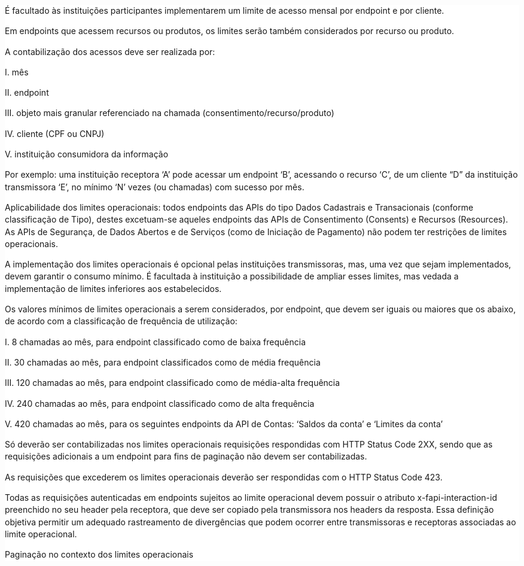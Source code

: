 
É facultado às instituições participantes implementarem um limite de acesso mensal por endpoint e por cliente.

Em endpoints que acessem recursos ou produtos, os limites serão também considerados por recurso ou produto.

A contabilização dos acessos deve ser realizada por:

I. mês

II. endpoint

III. objeto mais granular referenciado na chamada (consentimento/recurso/produto)

IV. cliente (CPF ou CNPJ)

V. instituição consumidora da informação

Por exemplo: uma instituição receptora ‘A’ pode acessar um endpoint ‘B’, acessando o recurso ‘C’, de um cliente “D” da instituição transmissora ‘E’, no mínimo ‘N’ vezes (ou chamadas) com sucesso por mês.

Aplicabilidade dos limites operacionais: todos endpoints das APIs do tipo Dados Cadastrais e Transacionais (conforme classificação de Tipo), destes excetuam-se aqueles endpoints das APIs de Consentimento (Consents) e Recursos (Resources). As APIs de Segurança, de Dados Abertos e de Serviços (como de Iniciação de Pagamento) não podem ter restrições de limites operacionais.

A implementação dos limites operacionais é opcional pelas instituições transmissoras, mas, uma vez que sejam implementados, devem garantir o consumo mínimo. É facultada à instituição a possibilidade de ampliar esses limites, mas vedada a implementação de limites inferiores aos estabelecidos.

Os valores mínimos de limites operacionais a serem considerados, por endpoint, que devem ser iguais ou maiores que os abaixo, de acordo com a classificação de frequência de utilização:

I. 8 chamadas ao mês, para endpoint classificado como de baixa frequência

II. 30 chamadas ao mês, para endpoint classificados como de média frequência

III. 120 chamadas ao mês, para endpoint classificado como de média-alta frequência

IV. 240 chamadas ao mês, para endpoint classificado como de alta frequência

V. 420 chamadas ao mês, para os seguintes endpoints da API de Contas: ‘Saldos da conta’ e ‘Limites da conta’

Só deverão ser contabilizadas nos limites operacionais requisições respondidas com HTTP Status Code 2XX, sendo que as requisições adicionais a um endpoint para fins de paginação não devem ser contabilizadas.

As requisições que excederem os limites operacionais deverão ser respondidas com o HTTP Status Code 423.

Todas as requisições autenticadas em endpoints sujeitos ao limite operacional devem possuir o atributo x-fapi-interaction-id preenchido no seu header pela receptora, que deve ser copiado pela transmissora nos headers da resposta. Essa definição objetiva permitir um adequado rastreamento de divergências que podem ocorrer entre transmissoras e receptoras associadas ao limite operacional.

Paginação no contexto dos limites operacionais

